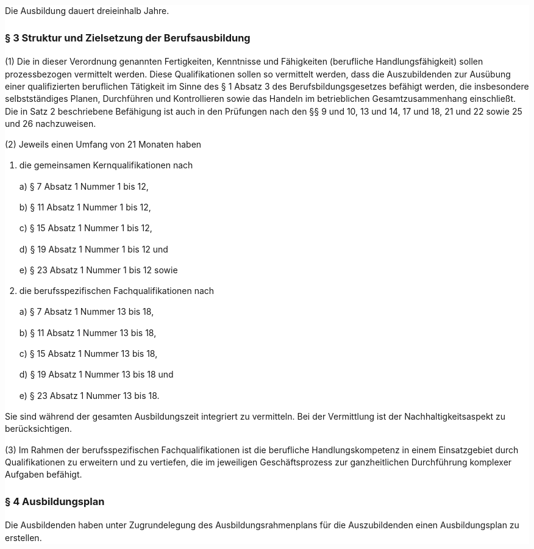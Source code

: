 Die Ausbildung dauert dreieinhalb Jahre.


### § 3 Struktur und Zielsetzung der Berufsausbildung

(1) Die in dieser Verordnung genannten Fertigkeiten, Kenntnisse und Fähigkeiten (berufliche Handlungsfähigkeit) sollen prozessbezogen vermittelt werden. Diese Qualifikationen sollen so vermittelt werden, dass die Auszubildenden zur Ausübung einer qualifizierten beruflichen Tätigkeit im Sinne des § 1 Absatz 3 des Berufsbildungsgesetzes befähigt werden, die insbesondere selbstständiges Planen, Durchführen und Kontrollieren sowie das Handeln im betrieblichen Gesamtzusammenhang einschließt. Die in Satz 2 beschriebene Befähigung ist auch in den Prüfungen nach den §§ 9 und 10, 13 und 14, 17 und 18, 21 und 22 sowie 25 und 26 nachzuweisen.

(2) Jeweils einen Umfang von 21 Monaten haben

1.  die gemeinsamen Kernqualifikationen nach

    a)  § 7 Absatz 1 Nummer 1 bis 12,


    b)  § 11 Absatz 1 Nummer 1 bis 12,


    c)  § 15 Absatz 1 Nummer 1 bis 12,


    d)  § 19 Absatz 1 Nummer 1 bis 12 und


    e)  § 23 Absatz 1 Nummer 1 bis 12 sowie





2.  die berufsspezifischen Fachqualifikationen nach

    a)  § 7 Absatz 1 Nummer 13 bis 18,


    b)  § 11 Absatz 1 Nummer 13 bis 18,


    c)  § 15 Absatz 1 Nummer 13 bis 18,


    d)  § 19 Absatz 1 Nummer 13 bis 18 und


    e)  § 23 Absatz 1 Nummer 13 bis 18.






Sie sind während der gesamten Ausbildungszeit integriert zu vermitteln. Bei der Vermittlung ist der Nachhaltigkeitsaspekt zu berücksichtigen.

(3) Im Rahmen der berufsspezifischen Fachqualifikationen ist die berufliche Handlungskompetenz in einem Einsatzgebiet durch Qualifikationen zu erweitern und zu vertiefen, die im jeweiligen Geschäftsprozess zur ganzheitlichen Durchführung komplexer Aufgaben befähigt.


### § 4 Ausbildungsplan

Die Ausbildenden haben unter Zugrundelegung des Ausbildungsrahmenplans für die Auszubildenden einen Ausbildungsplan zu erstellen.
